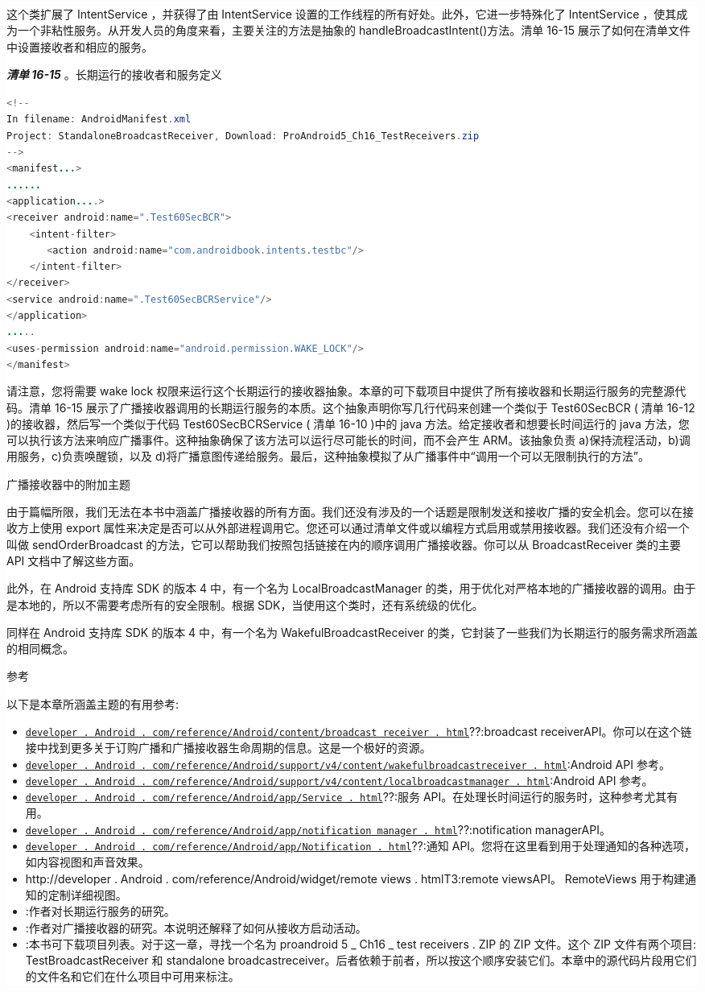 这个类扩展了 IntentService ，并获得了由 IntentService 设置的工作线程的所有好处。此外，它进一步特殊化了 IntentService ，使其成为一个非粘性服务。从开发人员的角度来看，主要关注的方法是抽象的 handleBroadcastIntent()方法。清单 16-15 展示了如何在清单文件中设置接收者和相应的服务。

***清单 16-15*** 。长期运行的接收者和服务定义

```java
<!--
In filename: AndroidManifest.xml
Project: StandaloneBroadcastReceiver, Download: ProAndroid5_Ch16_TestReceivers.zip
-->
<manifest...>
......
<application....>
<receiver android:name=".Test60SecBCR">
    <intent-filter>
       <action android:name="com.androidbook.intents.testbc"/>
    </intent-filter>
</receiver>
<service android:name=".Test60SecBCRService"/>
</application>
.....
<uses-permission android:name="android.permission.WAKE_LOCK"/>
</manifest>
```

请注意，您将需要 wake lock 权限来运行这个长期运行的接收器抽象。本章的可下载项目中提供了所有接收器和长期运行服务的完整源代码。清单 16-15 展示了广播接收器调用的长期运行服务的本质。这个抽象声明你写几行代码来创建一个类似于 Test60SecBCR ( 清单 16-12 )的接收器，然后写一个类似于代码 Test60SecBCRService ( 清单 16-10 )中的 java 方法。给定接收者和想要长时间运行的 java 方法，您可以执行该方法来响应广播事件。这种抽象确保了该方法可以运行尽可能长的时间，而不会产生 ARM。该抽象负责 a)保持流程活动，b)调用服务，c)负责唤醒锁，以及 d)将广播意图传递给服务。最后，这种抽象模拟了从广播事件中“调用一个可以无限制执行的方法”。

广播接收器中的附加主题

由于篇幅所限，我们无法在本书中涵盖广播接收器的所有方面。我们还没有涉及的一个话题是限制发送和接收广播的安全机会。您可以在接收方上使用 export 属性来决定是否可以从外部进程调用它。您还可以通过清单文件或以编程方式启用或禁用接收器。我们还没有介绍一个叫做 sendOrderBroadcast 的方法，它可以帮助我们按照包括链接在内的顺序调用广播接收器。你可以从 BroadcastReceiver 类的主要 API 文档中了解这些方面。

此外，在 Android 支持库 SDK 的版本 4 中，有一个名为 LocalBroadcastManager 的类，用于优化对严格本地的广播接收器的调用。由于是本地的，所以不需要考虑所有的安全限制。根据 SDK，当使用这个类时，还有系统级的优化。

同样在 Android 支持库 SDK 的版本 4 中，有一个名为 WakefulBroadcastReceiver 的类，它封装了一些我们为长期运行的服务需求所涵盖的相同概念。

参考

以下是本章所涵盖主题的有用参考:

*   [`developer . Android . com/reference/Android/content/broadcast receiver . html`](http://developer.android.com/reference/android/content/BroadcastReceiver.html)??:broadcast receiverAPI。你可以在这个链接中找到更多关于订购广播和广播接收器生命周期的信息。这是一个极好的资源。
*   [`developer . Android . com/reference/Android/support/v4/content/wakefulbroadcastreceiver . html`](http://developer.android.com/reference/android/support/v4/content/WakefulBroadcastReceiver.html):Android API 参考。
*   [`developer . Android . com/reference/Android/support/v4/content/localbroadcastmanager . html`](http://developer.android.com/reference/android/support/v4/content/LocalBroadcastManager.html):Android API 参考。
*   [`developer . Android . com/reference/Android/app/Service . html`](http://developer.android.com/reference/android/app/Service.html)??:服务 API。在处理长时间运行的服务时，这种参考尤其有用。
*   [`developer . Android . com/reference/Android/app/notification manager . html`](http://developer.android.com/reference/android/app/NotificationManager.html)??:notification managerAPI。
*   [`developer . Android . com/reference/Android/app/Notification . html`](http://developer.android.com/reference/android/app/Notification.html)??:通知 API。您将在这里看到用于处理通知的各种选项，如内容视图和声音效果。
*   http://developer . Android . com/reference/Android/widget/remote views . htmlT3:remote viewsAPI。 RemoteViews 用于构建通知的定制详细视图。
*   :作者对长期运行服务的研究。
*   :作者对广播接收器的研究。本说明还解释了如何从接收方启动活动。
*   :本书可下载项目列表。对于这一章，寻找一个名为 proandroid 5 _ Ch16 _ test receivers . ZIP 的 ZIP 文件。这个 ZIP 文件有两个项目: TestBroadcastReceiver 和 standalone broadcastreceiver。后者依赖于前者，所以按这个顺序安装它们。本章中的源代码片段用它们的文件名和它们在什么项目中可用来标注。
